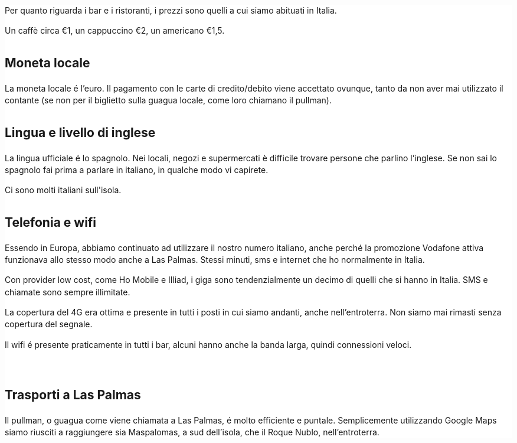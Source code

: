Per quanto riguarda i bar e i ristoranti, i prezzi sono quelli a cui siamo abituati in Italia.&nbsp;

Un caff&egrave; circa €1, un cappuccino €2, un americano €1,5.

## Moneta locale

La moneta locale é l’euro. Il pagamento con le carte di credito/debito viene accettato ovunque, tanto da non aver mai utilizzato il contante (se non per il biglietto sulla guagua locale, come loro chiamano il pullman).

## Lingua e livello di inglese

La lingua ufficiale é lo spagnolo. Nei locali, negozi e supermercati &egrave; difficile trovare persone che parlino l’inglese. Se non sai lo spagnolo fai prima a parlare in italiano, in qualche modo vi capirete.

Ci sono molti italiani sull'isola.

## Telefonia e wifi

Essendo in Europa, abbiamo continuato ad utilizzare il nostro numero italiano, anche perché la promozione Vodafone attiva funzionava allo stesso modo anche a Las Palmas. Stessi minuti, sms e internet che ho normalmente in Italia.

Con provider low cost, come Ho Mobile e Illiad, i giga sono tendenzialmente un decimo di quelli che si hanno in Italia. SMS e chiamate sono sempre illimitate.

La copertura del 4G era ottima e presente in tutti i posti in cui siamo andanti, anche nell’entroterra. Non siamo mai rimasti senza copertura del segnale.

Il wifi é presente praticamente in tutti i bar, alcuni hanno anche la banda larga, quindi connessioni veloci.

## <br>Trasporti a Las Palmas

Il pullman, o guagua come viene chiamata a Las Palmas, é molto efficiente e puntale. Semplicemente utilizzando Google Maps siamo riusciti a raggiungere sia Maspalomas, a sud dell’isola, che il Roque Nublo, nell’entroterra.&nbsp;
